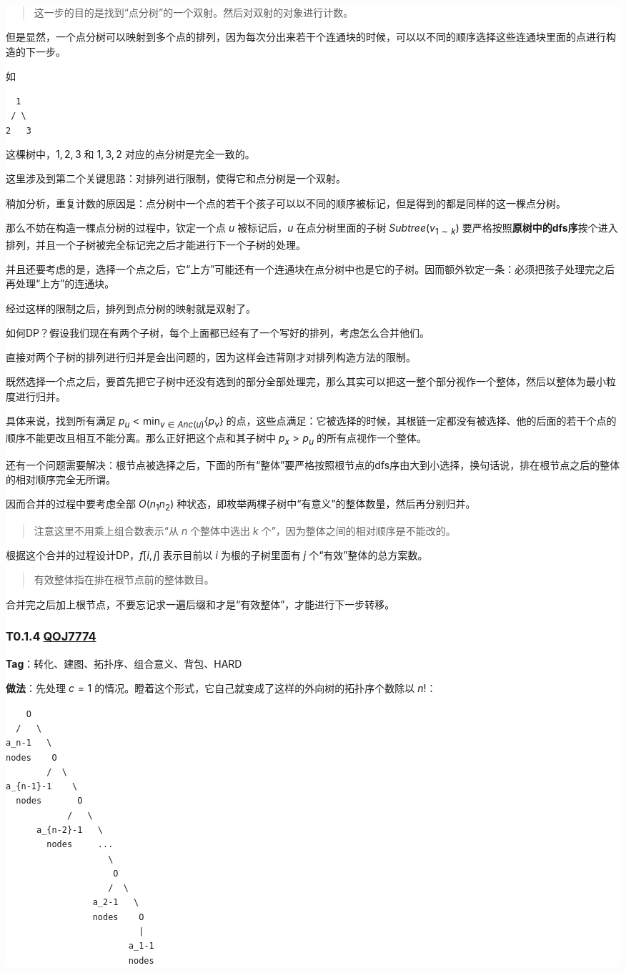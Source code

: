 > 这一步的目的是找到“点分树”的一个双射。然后对双射的对象进行计数。

但是显然，一个点分树可以映射到多个点的排列，因为每次分出来若干个连通块的时候，可以以不同的顺序选择这些连通块里面的点进行构造的下一步。

如

```
  1
 / \
2   3
```

这棵树中，$1,2,3$ 和 $1,3,2$ 对应的点分树是完全一致的。

这里涉及到第二个关键思路：对排列进行限制，使得它和点分树是一个双射。

稍加分析，重复计数的原因是：点分树中一个点的若干个孩子可以以不同的顺序被标记，但是得到的都是同样的这一棵点分树。

那么不妨在构造一棵点分树的过程中，钦定一个点 $u$ 被标记后，$u$ 在点分树里面的子树 $Subtree(v_{1\sim k})$ 要严格按照**原树中的dfs序**挨个进入排列，并且一个子树被完全标记完之后才能进行下一个子树的处理。

并且还要考虑的是，选择一个点之后，它“上方”可能还有一个连通块在点分树中也是它的子树。因而额外钦定一条：必须把孩子处理完之后再处理“上方”的连通块。

经过这样的限制之后，排列到点分树的映射就是双射了。

如何DP？假设我们现在有两个子树，每个上面都已经有了一个写好的排列，考虑怎么合并他们。

直接对两个子树的排列进行归并是会出问题的，因为这样会违背刚才对排列构造方法的限制。

既然选择一个点之后，要首先把它子树中还没有选到的部分全部处理完，那么其实可以把这一整个部分视作一个整体，然后以整体为最小粒度进行归并。

具体来说，找到所有满足 $p_u < \min_{v\in Anc(u)}\{p_v\}$ 的点，这些点满足：它被选择的时候，其根链一定都没有被选择、他的后面的若干个点的顺序不能更改且相互不能分离。那么正好把这个点和其子树中 $p_x>p_u$ 的所有点视作一个整体。

还有一个问题需要解决：根节点被选择之后，下面的所有“整体”要严格按照根节点的dfs序由大到小选择，换句话说，排在根节点之后的整体的相对顺序完全无所谓。

因而合并的过程中要考虑全部 $O(n_1n_2)$ 种状态，即枚举两棵子树中“有意义”的整体数量，然后再分别归并。

> 注意这里不用乘上组合数表示“从 $n$ 个整体中选出 $k$ 个”，因为整体之间的相对顺序是不能改的。

根据这个合并的过程设计DP，$f[i,j]$ 表示目前以 $i$ 为根的子树里面有 $j$ 个“有效”整体的总方案数。

> 有效整体指在排在根节点前的整体数目。

合并完之后加上根节点，不要忘记求一遍后缀和才是“有效整体”，才能进行下一步转移。

### T0.1.4 [QOJ7774](https://qoj.ac/problem/7774)

**Tag**：转化、建图、拓扑序、组合意义、背包、HARD

**做法**：先处理 $c=1$ 的情况。瞪着这个形式，它自己就变成了这样的外向树的拓扑序个数除以 $n!$：

```
    O
  /   \
a_n-1   \
nodes    O
        /  \
a_{n-1}-1    \
  nodes       O
            /   \
      a_{n-2}-1   \
        nodes     ...
                    \
                     O
                    /  \
                 a_2-1   \
                 nodes    O
                          |
                        a_1-1
                        nodes
```
